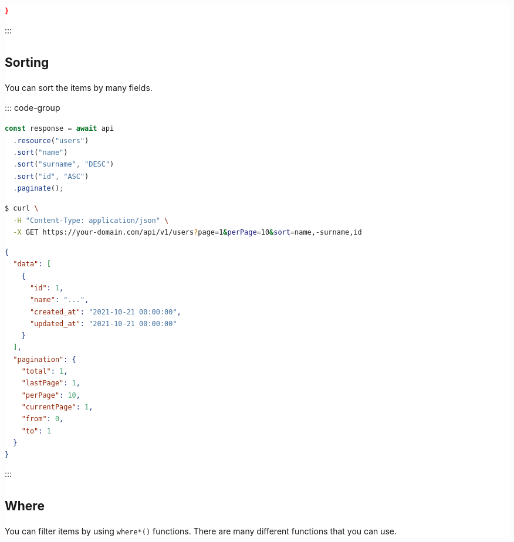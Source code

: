 ```json [[200] Response]
}
```

:::

## Sorting

You can sort the items by many fields.

::: code-group

```ts [client.ts]
const response = await api
  .resource("users")
  .sort("name")
  .sort("surname", "DESC")
  .sort("id", "ASC")
  .paginate();
```

```bash [Request]
$ curl \
  -H "Content-Type: application/json" \
  -X GET https://your-domain.com/api/v1/users?page=1&perPage=10&sort=name,-surname,id
```

```json [[200] Response]
{
  "data": [
    {
      "id": 1,
      "name": "...",
      "created_at": "2021-10-21 00:00:00",
      "updated_at": "2021-10-21 00:00:00"
    }
  ],
  "pagination": {
    "total": 1,
    "lastPage": 1,
    "perPage": 10,
    "currentPage": 1,
    "from": 0,
    "to": 1
  }
}
```

:::


## Where

You can filter items by using `where*()` functions. There are many different functions that you can use.
